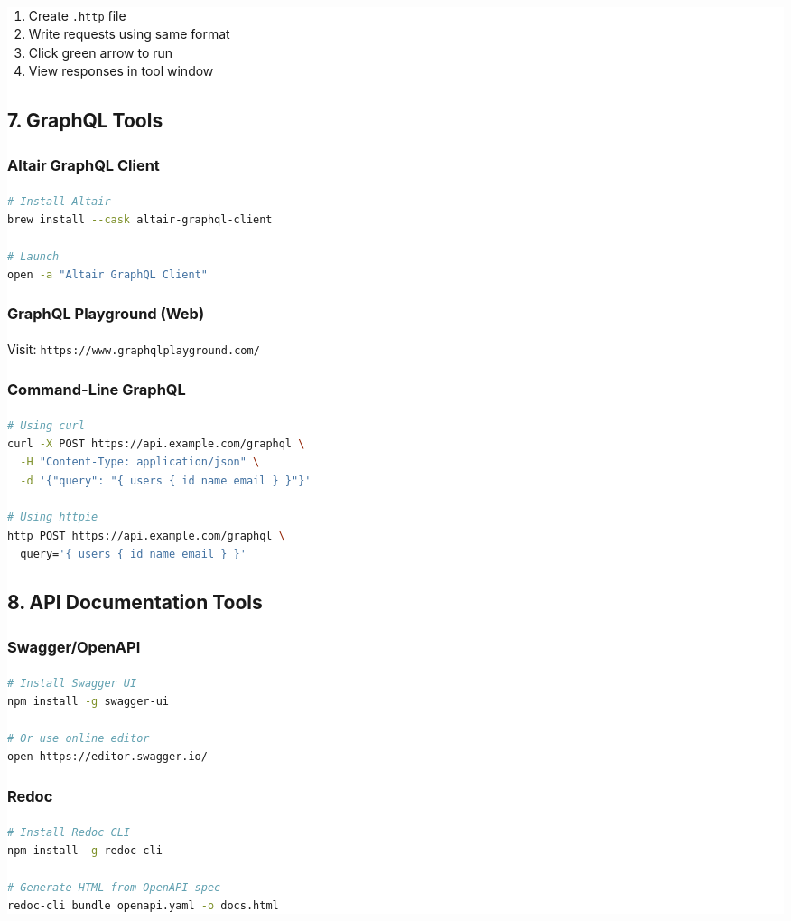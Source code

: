 1. Create `.http` file
2. Write requests using same format
3. Click green arrow to run
4. View responses in tool window

## 7. GraphQL Tools

### Altair GraphQL Client

```bash
# Install Altair
brew install --cask altair-graphql-client

# Launch
open -a "Altair GraphQL Client"
```

### GraphQL Playground (Web)

Visit: `https://www.graphqlplayground.com/`

### Command-Line GraphQL

```bash
# Using curl
curl -X POST https://api.example.com/graphql \
  -H "Content-Type: application/json" \
  -d '{"query": "{ users { id name email } }"}'

# Using httpie
http POST https://api.example.com/graphql \
  query='{ users { id name email } }'
```

## 8. API Documentation Tools

### Swagger/OpenAPI

```bash
# Install Swagger UI
npm install -g swagger-ui

# Or use online editor
open https://editor.swagger.io/
```

### Redoc

```bash
# Install Redoc CLI
npm install -g redoc-cli

# Generate HTML from OpenAPI spec
redoc-cli bundle openapi.yaml -o docs.html
```
